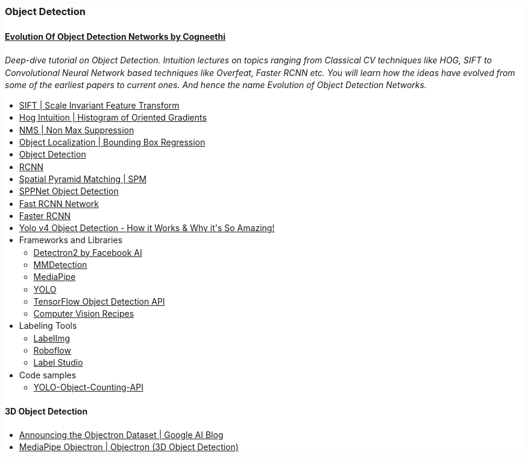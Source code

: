 ### Object Detection

#### [Evolution Of Object Detection Networks by Cogneethi](https://www.youtube.com/playlist?list=PL1GQaVhO4f_jLxOokW7CS5kY_J1t1T17S)
_Deep-dive tutorial on Object Detection. Intuition lectures on topics ranging from Classical CV techniques like HOG, SIFT to Convolutional Neural Network based techniques like Overfeat, Faster RCNN etc. You will learn how the ideas have evolved from some of the earliest papers to current ones. 
And hence the name Evolution of Object Detection Networks._

- [SIFT | Scale Invariant Feature Transform](https://www.youtube.com/watch?v=ttD3pvM6pEI&list=PL1GQaVhO4f_jLxOokW7CS5kY_J1t1T17S&index=19&ab_channel=Cogneethi)
- [Hog Intuition | Histogram of Oriented Gradients](https://www.youtube.com/watch?v=Qwc3a8cOKRU&list=PL1GQaVhO4f_jLxOokW7CS5kY_J1t1T17S&index=20&ab_channel=Cogneethi)
- [NMS | Non Max Suppression](https://www.youtube.com/watch?v=07jFApuhh4I&list=PL1GQaVhO4f_jLxOokW7CS5kY_J1t1T17S&index=25&ab_channel=Cogneethi)
- [Object Localization | Bounding Box Regression](https://www.youtube.com/watch?v=LZRfHkTNQqo&list=PL1GQaVhO4f_jLxOokW7CS5kY_J1t1T17S&index=49&ab_channel=Cogneethi)
- [Object Detection](https://www.youtube.com/watch?v=77XJeT-Z-uE&list=PL1GQaVhO4f_jLxOokW7CS5kY_J1t1T17S&index=50&t=3s&ab_channel=Cogneethi)
- [RCNN](https://www.youtube.com/watch?v=dtIZVJAcLxE&list=PL1GQaVhO4f_jLxOokW7CS5kY_J1t1T17S&index=60&t=1s&ab_channel=Cogneethi)
- [Spatial Pyramid Matching | SPM](https://www.youtube.com/watch?v=6MwuK2wHlOg&list=PL1GQaVhO4f_jLxOokW7CS5kY_J1t1T17S&index=70&t=92s&ab_channel=Cogneethi)
- [SPPNet Object Detection](https://www.youtube.com/watch?v=M3lx8GHrEsg&list=PL1GQaVhO4f_jLxOokW7CS5kY_J1t1T17S&index=72&ab_channel=Cogneethi)
- [Fast RCNN Network](https://www.youtube.com/watch?v=ZBPQ7Hd46m4&list=PL1GQaVhO4f_jLxOokW7CS5kY_J1t1T17S&index=77&t=14s&ab_channel=Cogneethi)
- [Faster RCNN](https://www.youtube.com/watch?v=po59qI5LJGU&list=PL1GQaVhO4f_jLxOokW7CS5kY_J1t1T17S&index=80&ab_channel=Cogneethi)
- [Yolo v4 Object Detection - How it Works & Why it's So Amazing!](https://www.youtube.com/watch?v=_JzOFWx1vZg&t=1s&ab_channel=AugmentedStartups)
- Frameworks and Libraries
  - [Detectron2 by Facebook AI](https://github.com/facebookresearch/detectron2)
  - [MMDetection](https://github.com/open-mmlab/mmdetection)
  - [MediaPipe](https://github.com/google/mediapipe)
  - [YOLO](https://pjreddie.com/darknet/yolo/)
  - [TensorFlow Object Detection API](https://github.com/tensorflow/models/tree/master/research/object_detection)
  - [Computer Vision Recipes](https://github.com/microsoft/computervision-recipes)
- Labeling Tools
  - [LabelImg](https://github.com/tzutalin/labelImg)
  - [Roboflow](https://roboflow.com/)
  - [Label Studio](https://labelstud.io/)
- Code samples
  - [YOLO-Object-Counting-API](https://github.com/tugot17/YOLO-Object-Counting-API)

#### 3D Object Detection

- [Announcing the Objectron Dataset | Google AI Blog](https://ai.googleblog.com/2020/11/announcing-objectron-dataset.html)
- [MediaPipe Objectron | Objectron (3D Object Detection)](https://google.github.io/mediapipe/solutions/objectron.html)
